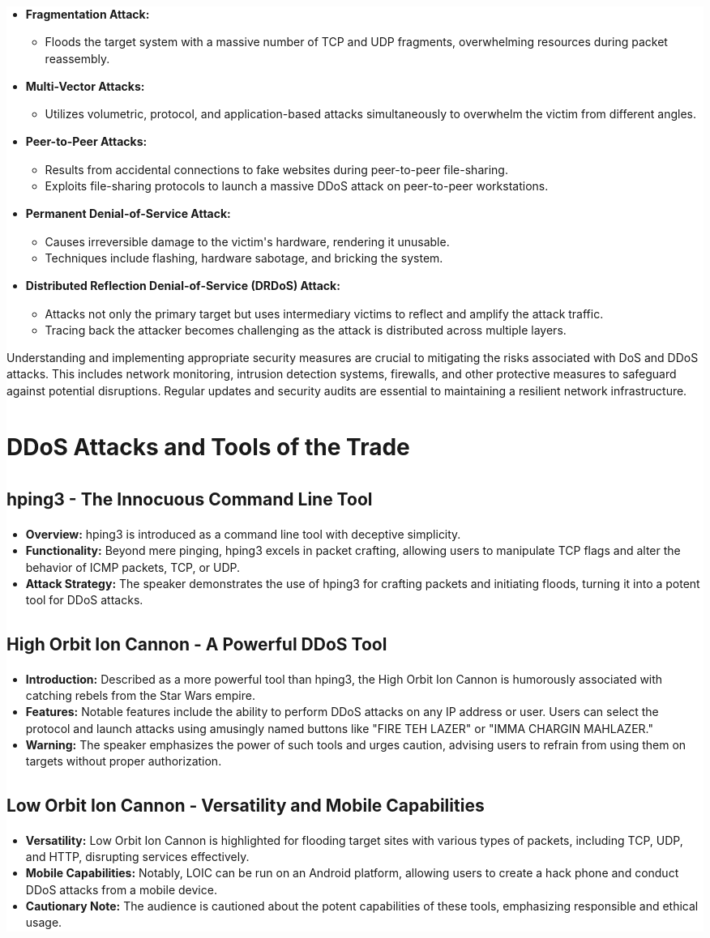 - **Fragmentation Attack:**
   - Floods the target system with a massive number of TCP and UDP fragments, overwhelming resources during packet reassembly.

- **Multi-Vector Attacks:**
   - Utilizes volumetric, protocol, and application-based attacks simultaneously to overwhelm the victim from different angles.

- **Peer-to-Peer Attacks:**
   - Results from accidental connections to fake websites during peer-to-peer file-sharing.
   - Exploits file-sharing protocols to launch a massive DDoS attack on peer-to-peer workstations.

- **Permanent Denial-of-Service Attack:**
   - Causes irreversible damage to the victim's hardware, rendering it unusable.
   - Techniques include flashing, hardware sabotage, and bricking the system.

- **Distributed Reflection Denial-of-Service (DRDoS) Attack:**
   - Attacks not only the primary target but uses intermediary victims to reflect and amplify the attack traffic.
   - Tracing back the attacker becomes challenging as the attack is distributed across multiple layers.

Understanding and implementing appropriate security measures are crucial to mitigating the risks associated with DoS and DDoS attacks. This includes network monitoring, intrusion detection systems, firewalls, and other protective measures to safeguard against potential disruptions. Regular updates and security audits are essential to maintaining a resilient network infrastructure.


# DDoS Attacks and Tools of the Trade

## hping3 - The Innocuous Command Line Tool

- **Overview:** hping3 is introduced as a command line tool with deceptive simplicity.
- **Functionality:** Beyond mere pinging, hping3 excels in packet crafting, allowing users to manipulate TCP flags and alter the behavior of ICMP packets, TCP, or UDP.
- **Attack Strategy:** The speaker demonstrates the use of hping3 for crafting packets and initiating floods, turning it into a potent tool for DDoS attacks.

## High Orbit Ion Cannon - A Powerful DDoS Tool

- **Introduction:** Described as a more powerful tool than hping3, the High Orbit Ion Cannon is humorously associated with catching rebels from the Star Wars empire.
- **Features:** Notable features include the ability to perform DDoS attacks on any IP address or user. Users can select the protocol and launch attacks using amusingly named buttons like "FIRE TEH LAZER" or "IMMA CHARGIN MAHLAZER."
- **Warning:** The speaker emphasizes the power of such tools and urges caution, advising users to refrain from using them on targets without proper authorization.

## Low Orbit Ion Cannon - Versatility and Mobile Capabilities

- **Versatility:** Low Orbit Ion Cannon is highlighted for flooding target sites with various types of packets, including TCP, UDP, and HTTP, disrupting services effectively.
- **Mobile Capabilities:** Notably, LOIC can be run on an Android platform, allowing users to create a hack phone and conduct DDoS attacks from a mobile device.
- **Cautionary Note:** The audience is cautioned about the potent capabilities of these tools, emphasizing responsible and ethical usage.
